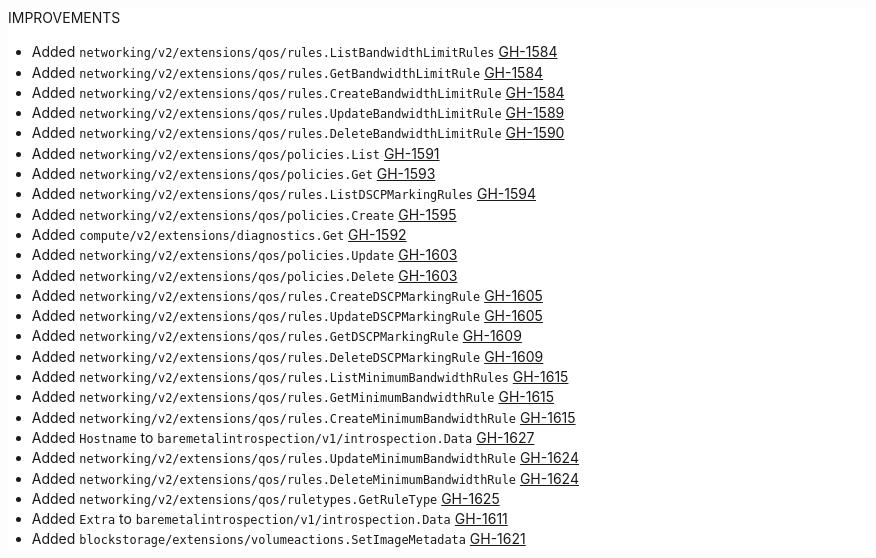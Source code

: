 IMPROVEMENTS

* Added `networking/v2/extensions/qos/rules.ListBandwidthLimitRules` [GH-1584](https://github.com/bizflycloud/gophercloud/pull/1584)
* Added `networking/v2/extensions/qos/rules.GetBandwidthLimitRule` [GH-1584](https://github.com/bizflycloud/gophercloud/pull/1584)
* Added `networking/v2/extensions/qos/rules.CreateBandwidthLimitRule` [GH-1584](https://github.com/bizflycloud/gophercloud/pull/1584)
* Added `networking/v2/extensions/qos/rules.UpdateBandwidthLimitRule` [GH-1589](https://github.com/bizflycloud/gophercloud/pull/1589)
* Added `networking/v2/extensions/qos/rules.DeleteBandwidthLimitRule` [GH-1590](https://github.com/bizflycloud/gophercloud/pull/1590)
* Added `networking/v2/extensions/qos/policies.List` [GH-1591](https://github.com/bizflycloud/gophercloud/pull/1591)
* Added `networking/v2/extensions/qos/policies.Get` [GH-1593](https://github.com/bizflycloud/gophercloud/pull/1593)
* Added `networking/v2/extensions/qos/rules.ListDSCPMarkingRules` [GH-1594](https://github.com/bizflycloud/gophercloud/pull/1594)
* Added `networking/v2/extensions/qos/policies.Create` [GH-1595](https://github.com/bizflycloud/gophercloud/pull/1595)
* Added `compute/v2/extensions/diagnostics.Get` [GH-1592](https://github.com/bizflycloud/gophercloud/pull/1592)
* Added `networking/v2/extensions/qos/policies.Update` [GH-1603](https://github.com/bizflycloud/gophercloud/pull/1603)
* Added `networking/v2/extensions/qos/policies.Delete` [GH-1603](https://github.com/bizflycloud/gophercloud/pull/1603)
* Added `networking/v2/extensions/qos/rules.CreateDSCPMarkingRule` [GH-1605](https://github.com/bizflycloud/gophercloud/pull/1605)
* Added `networking/v2/extensions/qos/rules.UpdateDSCPMarkingRule` [GH-1605](https://github.com/bizflycloud/gophercloud/pull/1605)
* Added `networking/v2/extensions/qos/rules.GetDSCPMarkingRule` [GH-1609](https://github.com/bizflycloud/gophercloud/pull/1609)
* Added `networking/v2/extensions/qos/rules.DeleteDSCPMarkingRule` [GH-1609](https://github.com/bizflycloud/gophercloud/pull/1609)
* Added `networking/v2/extensions/qos/rules.ListMinimumBandwidthRules` [GH-1615](https://github.com/bizflycloud/gophercloud/pull/1615)
* Added `networking/v2/extensions/qos/rules.GetMinimumBandwidthRule` [GH-1615](https://github.com/bizflycloud/gophercloud/pull/1615)
* Added `networking/v2/extensions/qos/rules.CreateMinimumBandwidthRule` [GH-1615](https://github.com/bizflycloud/gophercloud/pull/1615)
* Added `Hostname` to `baremetalintrospection/v1/introspection.Data` [GH-1627](https://github.com/bizflycloud/gophercloud/pull/1627)
* Added `networking/v2/extensions/qos/rules.UpdateMinimumBandwidthRule` [GH-1624](https://github.com/bizflycloud/gophercloud/pull/1624)
* Added `networking/v2/extensions/qos/rules.DeleteMinimumBandwidthRule` [GH-1624](https://github.com/bizflycloud/gophercloud/pull/1624)
* Added `networking/v2/extensions/qos/ruletypes.GetRuleType` [GH-1625](https://github.com/bizflycloud/gophercloud/pull/1625)
* Added `Extra` to `baremetalintrospection/v1/introspection.Data` [GH-1611](https://github.com/bizflycloud/gophercloud/pull/1611)
* Added `blockstorage/extensions/volumeactions.SetImageMetadata` [GH-1621](https://github.com/bizflycloud/gophercloud/pull/1621)
